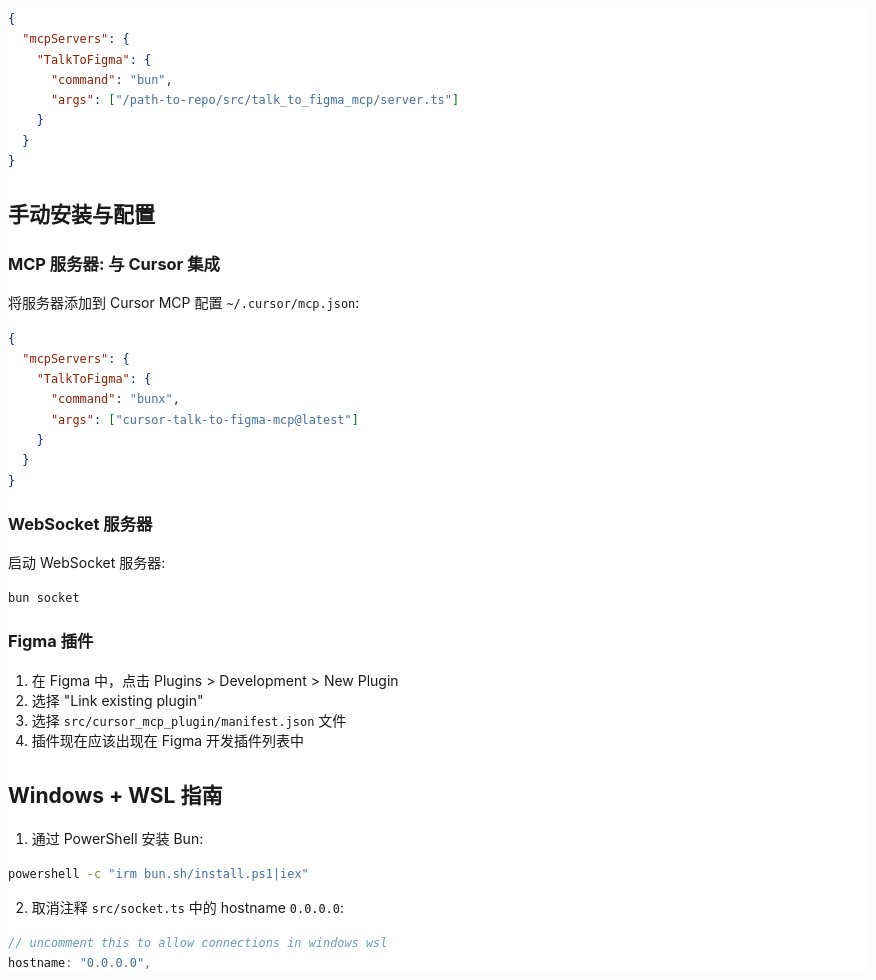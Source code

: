 ```json
{
  "mcpServers": {
    "TalkToFigma": {
      "command": "bun",
      "args": ["/path-to-repo/src/talk_to_figma_mcp/server.ts"]
    }
  }
}
```

## 手动安装与配置

### MCP 服务器: 与 Cursor 集成

将服务器添加到 Cursor MCP 配置 `~/.cursor/mcp.json`:

```json
{
  "mcpServers": {
    "TalkToFigma": {
      "command": "bunx",
      "args": ["cursor-talk-to-figma-mcp@latest"]
    }
  }
}
```

### WebSocket 服务器

启动 WebSocket 服务器:

```bash
bun socket
```

### Figma 插件

1. 在 Figma 中，点击 Plugins > Development > New Plugin
2. 选择 "Link existing plugin"
3. 选择 `src/cursor_mcp_plugin/manifest.json` 文件
4. 插件现在应该出现在 Figma 开发插件列表中

## Windows + WSL 指南

1. 通过 PowerShell 安装 Bun:

```bash
powershell -c "irm bun.sh/install.ps1|iex"
```

2. 取消注释 `src/socket.ts` 中的 hostname `0.0.0.0`:

```typescript
// uncomment this to allow connections in windows wsl
hostname: "0.0.0.0",
```
